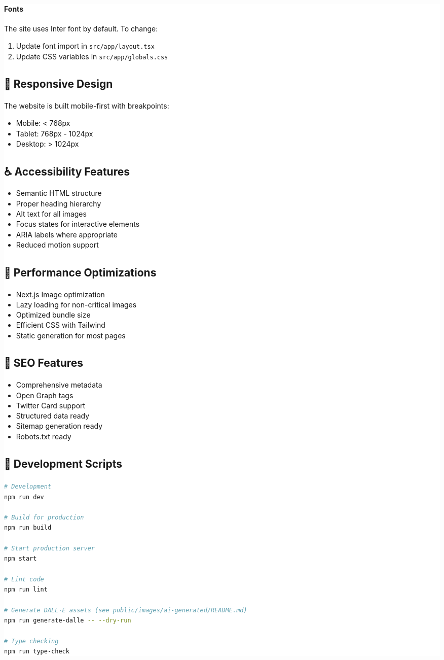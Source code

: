#### Fonts
The site uses Inter font by default. To change:
1. Update font import in `src/app/layout.tsx`
2. Update CSS variables in `src/app/globals.css`

## 📱 Responsive Design

The website is built mobile-first with breakpoints:
- Mobile: < 768px
- Tablet: 768px - 1024px
- Desktop: > 1024px

## ♿ Accessibility Features

- Semantic HTML structure
- Proper heading hierarchy
- Alt text for all images
- Focus states for interactive elements
- ARIA labels where appropriate
- Reduced motion support

## 🚀 Performance Optimizations

- Next.js Image optimization
- Lazy loading for non-critical images
- Optimized bundle size
- Efficient CSS with Tailwind
- Static generation for most pages

## 📄 SEO Features

- Comprehensive metadata
- Open Graph tags
- Twitter Card support
- Structured data ready
- Sitemap generation ready
- Robots.txt ready

## 🔧 Development Scripts

```bash
# Development
npm run dev

# Build for production
npm run build

# Start production server
npm start

# Lint code
npm run lint

# Generate DALL·E assets (see public/images/ai-generated/README.md)
npm run generate-dalle -- --dry-run

# Type checking
npm run type-check
```
